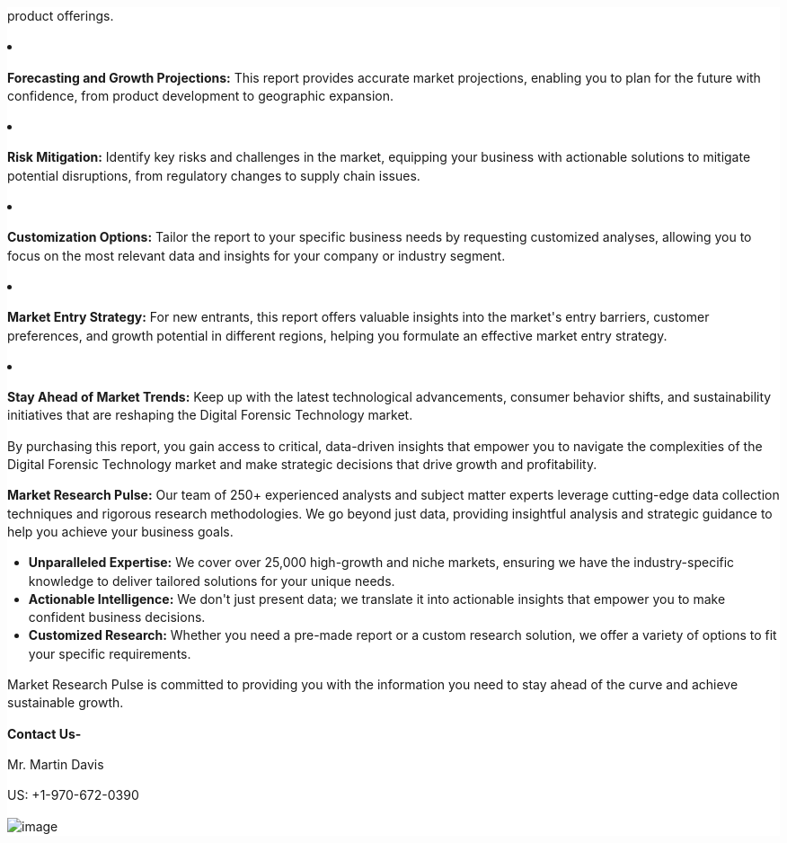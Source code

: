 product offerings.</p></li><li><p><strong>Forecasting and Growth Projections:</strong> This report provides accurate market projections, enabling you to plan for the future with confidence, from product development to geographic expansion.</p></li><li><p><strong>Risk Mitigation:</strong> Identify key risks and challenges in the market, equipping your business with actionable solutions to mitigate potential disruptions, from regulatory changes to supply chain issues.</p></li><li><p><strong>Customization Options:</strong> Tailor the report to your specific business needs by requesting customized analyses, allowing you to focus on the most relevant data and insights for your company or industry segment.</p></li><li><p><strong>Market Entry Strategy:</strong> For new entrants, this report offers valuable insights into the market's entry barriers, customer preferences, and growth potential in different regions, helping you formulate an effective market entry strategy.</p></li><li><p><strong>Stay Ahead of Market Trends:</strong> Keep up with the latest technological advancements, consumer behavior shifts, and sustainability initiatives that are reshaping the Digital Forensic Technology market.</p></li></ol><p>By purchasing this report, you gain access to critical, data-driven insights that empower you to navigate the complexities of the Digital Forensic Technology market and make strategic decisions that drive growth and profitability.</p><p><strong>Market Research Pulse:</strong>&nbsp;Our team of 250+ experienced analysts and subject matter experts leverage cutting-edge data collection techniques and rigorous research methodologies. We go beyond just data, providing insightful analysis and strategic guidance to help you achieve your business goals.</p><ul><li><strong>Unparalleled Expertise:</strong>&nbsp;We cover over 25,000 high-growth and niche markets, ensuring we have the industry-specific knowledge to deliver tailored solutions for your unique needs.</li><li><strong>Actionable Intelligence:</strong>&nbsp;We don't just present data; we translate it into actionable insights that empower you to make confident business decisions.</li><li><strong>Customized Research:</strong>&nbsp;Whether you need a pre-made report or a custom research solution, we offer a variety of options to fit your specific requirements.</li></ul><p>Market Research Pulse is committed to providing you with the information you need to stay ahead of the curve and achieve sustainable growth.</p><p><strong>Contact Us-</strong></p><p>Mr. Martin Davis</p><p>US: +1-970-672-0390</p>
![image](https://github.com/user-attachments/assets/03581d18-14dc-4f80-843f-e28f46526288)
